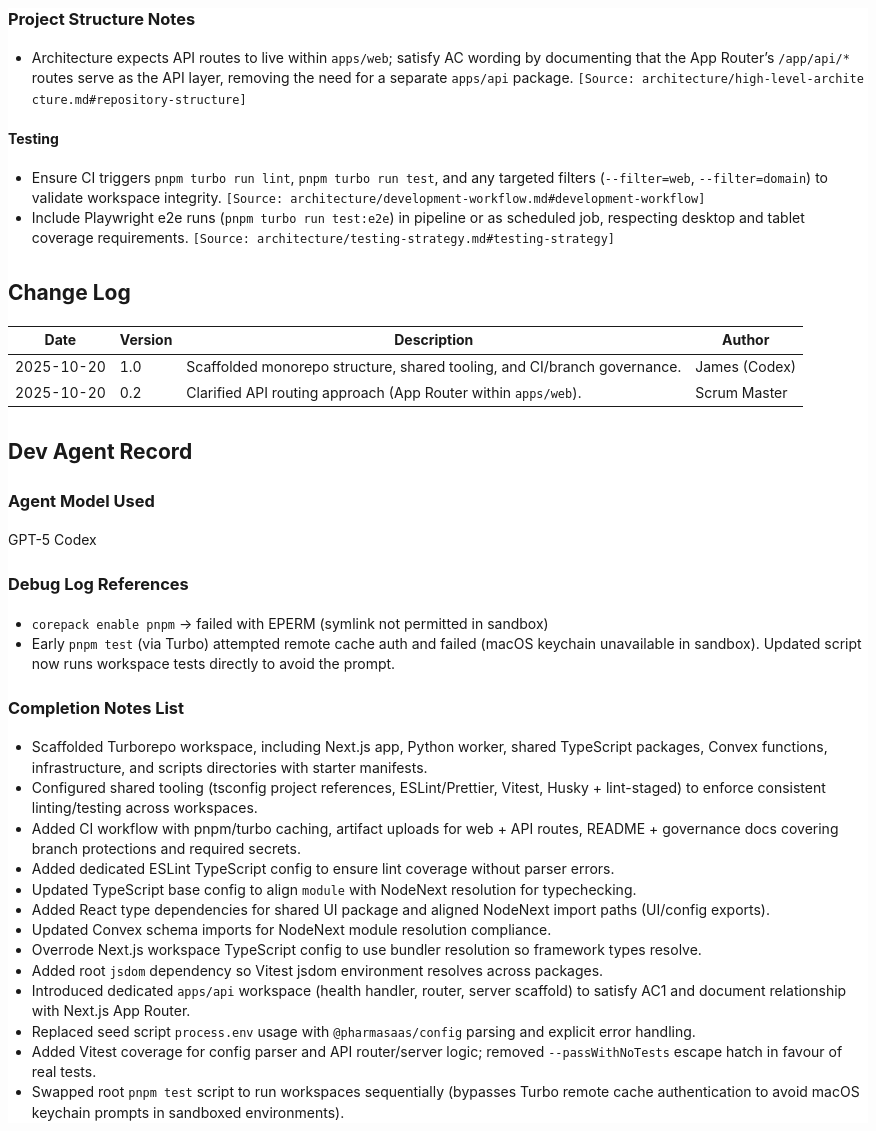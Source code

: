 ### Project Structure Notes
- Architecture expects API routes to live within `apps/web`; satisfy AC wording by documenting that the App Router’s `/app/api/*` routes serve as the API layer, removing the need for a separate `apps/api` package. `[Source: architecture/high-level-architecture.md#repository-structure]`

#### Testing
- Ensure CI triggers `pnpm turbo run lint`, `pnpm turbo run test`, and any targeted filters (`--filter=web`, `--filter=domain`) to validate workspace integrity. `[Source: architecture/development-workflow.md#development-workflow]`
- Include Playwright e2e runs (`pnpm turbo run test:e2e`) in pipeline or as scheduled job, respecting desktop and tablet coverage requirements. `[Source: architecture/testing-strategy.md#testing-strategy]`

## Change Log
| Date | Version | Description | Author |
| ---- | ------- | ----------- | ------ |
| 2025-10-20 | 1.0 | Scaffolded monorepo structure, shared tooling, and CI/branch governance. | James (Codex) |
| 2025-10-20 | 0.2 | Clarified API routing approach (App Router within `apps/web`). | Scrum Master |

## Dev Agent Record

### Agent Model Used
GPT-5 Codex

### Debug Log References
- `corepack enable pnpm` → failed with EPERM (symlink not permitted in sandbox)
- Early `pnpm test` (via Turbo) attempted remote cache auth and failed (macOS keychain unavailable in sandbox). Updated script now runs workspace tests directly to avoid the prompt.

### Completion Notes List
- Scaffolded Turborepo workspace, including Next.js app, Python worker, shared TypeScript packages, Convex functions, infrastructure, and scripts directories with starter manifests.
- Configured shared tooling (tsconfig project references, ESLint/Prettier, Vitest, Husky + lint-staged) to enforce consistent linting/testing across workspaces.
- Added CI workflow with pnpm/turbo caching, artifact uploads for web + API routes, README + governance docs covering branch protections and required secrets.
- Added dedicated ESLint TypeScript config to ensure lint coverage without parser errors.
- Updated TypeScript base config to align `module` with NodeNext resolution for typechecking.
- Added React type dependencies for shared UI package and aligned NodeNext import paths (UI/config exports).
- Updated Convex schema imports for NodeNext module resolution compliance.
- Overrode Next.js workspace TypeScript config to use bundler resolution so framework types resolve.
- Added root `jsdom` dependency so Vitest jsdom environment resolves across packages.
- Introduced dedicated `apps/api` workspace (health handler, router, server scaffold) to satisfy AC1 and document relationship with Next.js App Router.
- Replaced seed script `process.env` usage with `@pharmasaas/config` parsing and explicit error handling.
- Added Vitest coverage for config parser and API router/server logic; removed `--passWithNoTests` escape hatch in favour of real tests.
- Swapped root `pnpm test` script to run workspaces sequentially (bypasses Turbo remote cache authentication to avoid macOS keychain prompts in sandboxed environments).
